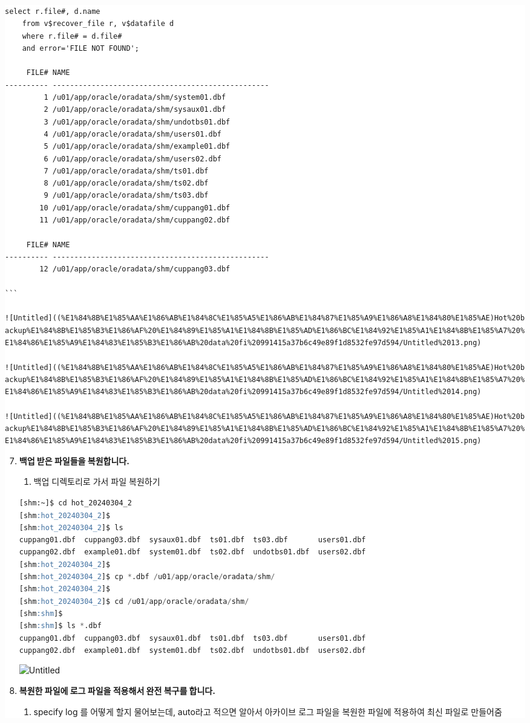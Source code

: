     select r.file#, d.name
    	from v$recover_file r, v$datafile d
    	where r.file# = d.file#
    	and error='FILE NOT FOUND';
    
         FILE# NAME
    ---------- --------------------------------------------------
             1 /u01/app/oracle/oradata/shm/system01.dbf
             2 /u01/app/oracle/oradata/shm/sysaux01.dbf
             3 /u01/app/oracle/oradata/shm/undotbs01.dbf
             4 /u01/app/oracle/oradata/shm/users01.dbf
             5 /u01/app/oracle/oradata/shm/example01.dbf
             6 /u01/app/oracle/oradata/shm/users02.dbf
             7 /u01/app/oracle/oradata/shm/ts01.dbf
             8 /u01/app/oracle/oradata/shm/ts02.dbf
             9 /u01/app/oracle/oradata/shm/ts03.dbf
            10 /u01/app/oracle/oradata/shm/cuppang01.dbf
            11 /u01/app/oracle/oradata/shm/cuppang02.dbf
    
         FILE# NAME
    ---------- --------------------------------------------------
            12 /u01/app/oracle/oradata/shm/cuppang03.dbf
    
    ```
    
    ![Untitled]((%E1%84%8B%E1%85%AA%E1%86%AB%E1%84%8C%E1%85%A5%E1%86%AB%E1%84%87%E1%85%A9%E1%86%A8%E1%84%80%E1%85%AE)Hot%20backup%E1%84%8B%E1%85%B3%E1%86%AF%20%E1%84%89%E1%85%A1%E1%84%8B%E1%85%AD%E1%86%BC%E1%84%92%E1%85%A1%E1%84%8B%E1%85%A7%20%E1%84%86%E1%85%A9%E1%84%83%E1%85%B3%E1%86%AB%20data%20fi%20991415a37b6c49e89f1d8532fe97d594/Untitled%2013.png)
    
    ![Untitled]((%E1%84%8B%E1%85%AA%E1%86%AB%E1%84%8C%E1%85%A5%E1%86%AB%E1%84%87%E1%85%A9%E1%86%A8%E1%84%80%E1%85%AE)Hot%20backup%E1%84%8B%E1%85%B3%E1%86%AF%20%E1%84%89%E1%85%A1%E1%84%8B%E1%85%AD%E1%86%BC%E1%84%92%E1%85%A1%E1%84%8B%E1%85%A7%20%E1%84%86%E1%85%A9%E1%84%83%E1%85%B3%E1%86%AB%20data%20fi%20991415a37b6c49e89f1d8532fe97d594/Untitled%2014.png)
    
    ![Untitled]((%E1%84%8B%E1%85%AA%E1%86%AB%E1%84%8C%E1%85%A5%E1%86%AB%E1%84%87%E1%85%A9%E1%86%A8%E1%84%80%E1%85%AE)Hot%20backup%E1%84%8B%E1%85%B3%E1%86%AF%20%E1%84%89%E1%85%A1%E1%84%8B%E1%85%AD%E1%86%BC%E1%84%92%E1%85%A1%E1%84%8B%E1%85%A7%20%E1%84%86%E1%85%A9%E1%84%83%E1%85%B3%E1%86%AB%20data%20fi%20991415a37b6c49e89f1d8532fe97d594/Untitled%2015.png)
    
7. **백업 받은 파일들을 복원합니다.**
    1. 백업 디렉토리로 가서 파일 복원하기 
    
    ```sql
    [shm:~]$ cd hot_20240304_2
    [shm:hot_20240304_2]$
    [shm:hot_20240304_2]$ ls
    cuppang01.dbf  cuppang03.dbf  sysaux01.dbf  ts01.dbf  ts03.dbf       users01.dbf
    cuppang02.dbf  example01.dbf  system01.dbf  ts02.dbf  undotbs01.dbf  users02.dbf
    [shm:hot_20240304_2]$
    [shm:hot_20240304_2]$ cp *.dbf /u01/app/oracle/oradata/shm/
    [shm:hot_20240304_2]$
    [shm:hot_20240304_2]$ cd /u01/app/oracle/oradata/shm/
    [shm:shm]$
    [shm:shm]$ ls *.dbf
    cuppang01.dbf  cuppang03.dbf  sysaux01.dbf  ts01.dbf  ts03.dbf       users01.dbf
    cuppang02.dbf  example01.dbf  system01.dbf  ts02.dbf  undotbs01.dbf  users02.dbf
    ```
    
    ![Untitled]((%E1%84%8B%E1%85%AA%E1%86%AB%E1%84%8C%E1%85%A5%E1%86%AB%E1%84%87%E1%85%A9%E1%86%A8%E1%84%80%E1%85%AE)Hot%20backup%E1%84%8B%E1%85%B3%E1%86%AF%20%E1%84%89%E1%85%A1%E1%84%8B%E1%85%AD%E1%86%BC%E1%84%92%E1%85%A1%E1%84%8B%E1%85%A7%20%E1%84%86%E1%85%A9%E1%84%83%E1%85%B3%E1%86%AB%20data%20fi%20991415a37b6c49e89f1d8532fe97d594/Untitled%2016.png)
    
8. **복원한 파일에 로그 파일을 적용해서 완전 복구를 합니다.**
    1. specify log 를 어떻게 할지 물어보는데, auto라고 적으면 알아서 아카이브 로그 파일을 복원한 파일에 적용하여 최신 파일로 만들어줌 
    